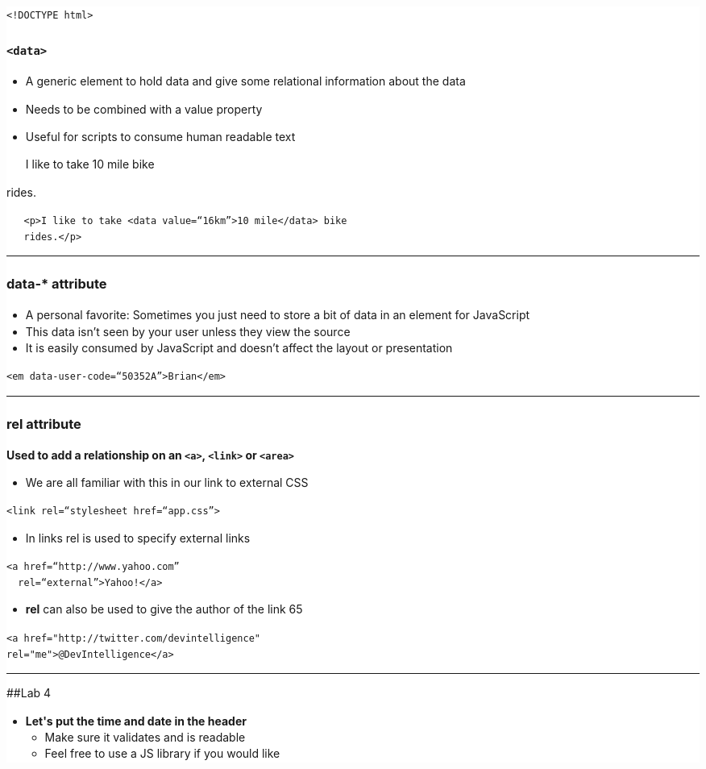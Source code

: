 ```<!DOCTYPE html>```
### `<data>`

- A generic element to hold data and give some relational information about the data
- Needs to be combined with a value property
- Useful for scripts to consume human readable text

    <p>I like to take <data value=“16km”>10 mile</data> bike
rides.</p>

>
       <p>I like to take <data value=“16km”>10 mile</data> bike 
	   rides.</p>

---

### data-* attribute

- A personal favorite: Sometimes you just need to store a bit of data in an element for JavaScript
- This data isn’t seen by your user unless they view the source
- It is easily consumed by JavaScript and doesn’t affect the layout or presentation

>
    <em data-user-code=“50352A”>Brian</em>

---

### rel attribute

**Used to add a relationship on an `<a>`, `<link>` or `<area>`**

- We are all familiar with this in our link to external CSS

>
	<link rel=“stylesheet href=“app.css”>


- In links rel is used to specify external links

>
	<a href=“http://www.yahoo.com”
	  rel=“external”>Yahoo!</a>

- **rel** can also be used to give the author of the link 65

>
	<a href="http://twitter.com/devintelligence"
	rel="me">@DevIntelligence</a>


---

##Lab 4

- **Let's put the time and date in the header**
	- Make sure it validates and is readable
	- Feel free to use a JS library if you would like
